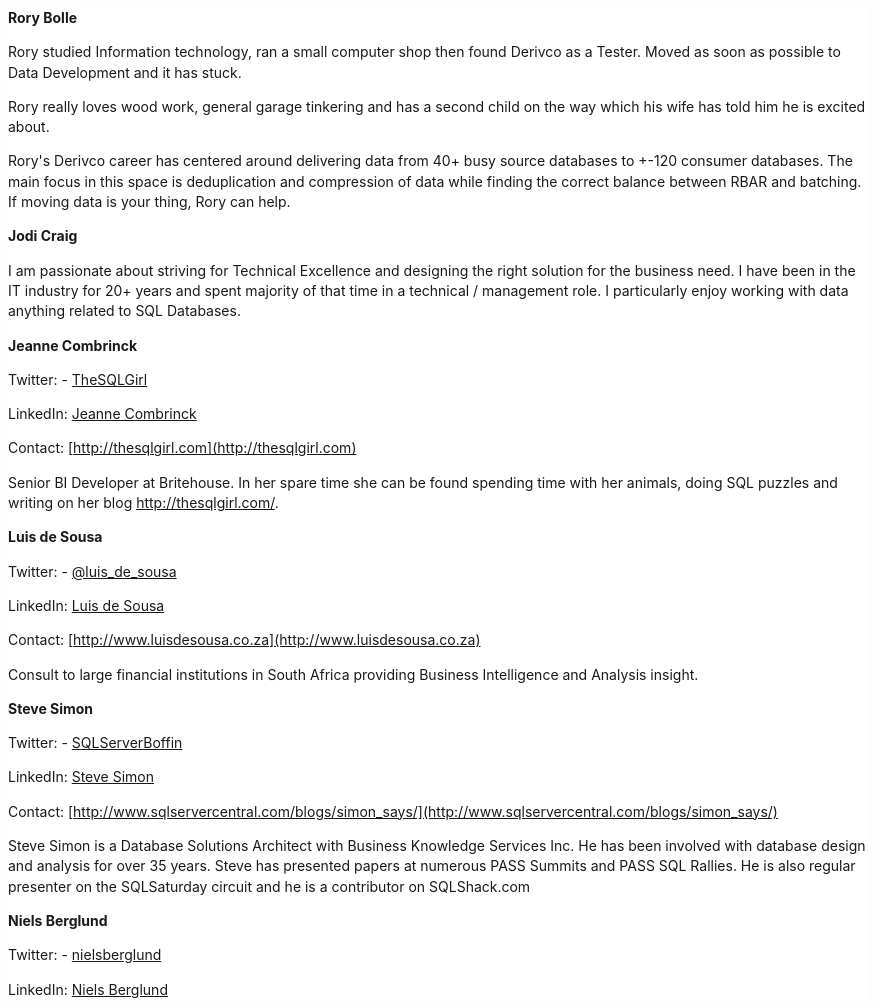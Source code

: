 **Rory Bolle**
 
Rory studied Information technology, ran a small computer shop then found Derivco as a Tester. Moved as soon as possible to Data Development and it has stuck.

Rory really loves wood work, general garage tinkering and has a second child on the way which his wife has told him he is excited about.

Rory's Derivco career has centered around delivering data from 40+ busy source databases to +-120 consumer databases. The main focus in this space is deduplication and compression of data while finding the correct balance between RBAR and batching.
If moving data is your thing, Rory can help.
 
**Jodi Craig**
 
I am passionate about striving for Technical Excellence and designing the right solution for the business need.
I have been in the IT industry for 20+ years and spent majority of that time in a technical / management role. I particularly enjoy working with data anything related to SQL Databases.
 
**Jeanne Combrinck**
 
Twitter:  - [TheSQLGirl](https://www.twitter.com/TheSQLGirl)
 
LinkedIn: [Jeanne Combrinck](https://za.linkedin.com/in/jeannecombrinck)
 
Contact: [http://thesqlgirl.com](http://thesqlgirl.com)
 
Senior BI Developer at Britehouse. In her spare time she can be found spending time with her animals, doing SQL puzzles and writing on her blog http://thesqlgirl.com/.
 
**Luis de Sousa**
 
Twitter:  - [@luis_de_sousa](https://www.twitter.com/@luis_de_sousa)
 
LinkedIn: [Luis de Sousa](http://za.linkedin.com/in/luisdza)
 
Contact: [http://www.luisdesousa.co.za](http://www.luisdesousa.co.za)
 
Consult to large financial institutions in South Africa providing Business Intelligence and Analysis insight.
 
**Steve Simon**
 
Twitter:  - [SQLServerBoffin](https://www.twitter.com/SQLServerBoffin)
 
LinkedIn: [Steve Simon](http://www.linkedin.com/in/stephenrsimon/)
 
Contact: [http://www.sqlservercentral.com/blogs/simon_says/](http://www.sqlservercentral.com/blogs/simon_says/)
 
Steve Simon is a Database Solutions Architect with Business Knowledge Services Inc. He has been involved with database design and analysis for over 35 years. Steve has presented papers at numerous PASS Summits and PASS SQL Rallies. He is also regular presenter on the SQLSaturday circuit and he is a contributor on SQLShack.com
 
**Niels Berglund**
 
Twitter:  - [nielsberglund](https://www.twitter.com/nielsberglund)
 
LinkedIn: [Niels Berglund](https://za.linkedin.com/in/niels-berglund-0122593)
 
